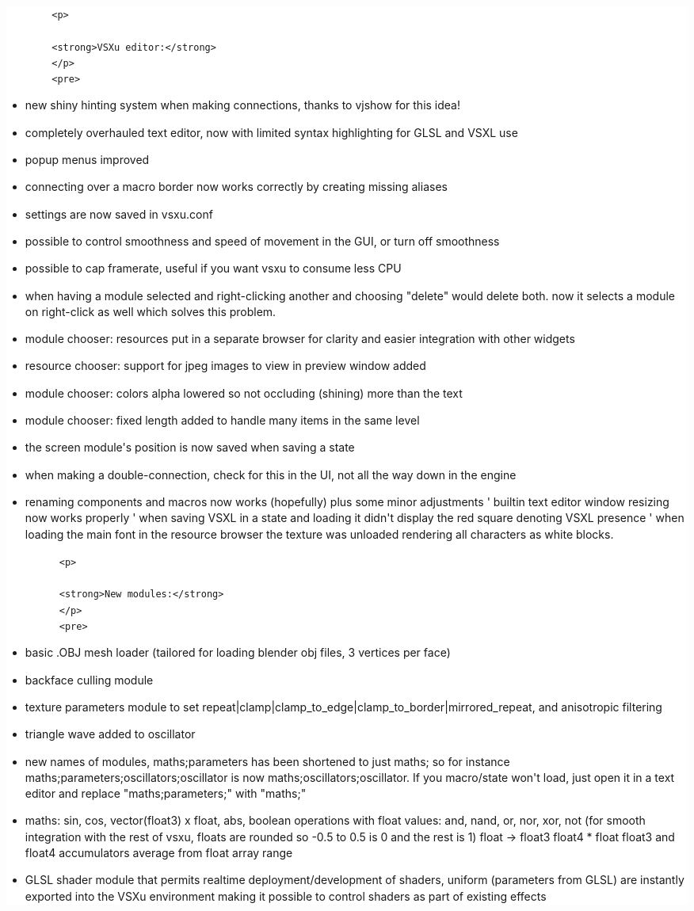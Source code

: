             <p>
            
            <strong>VSXu editor:</strong>
            </p>
            <pre>
+ new shiny hinting system when making connections, thanks to vjshow for this idea!
+ completely overhauled text editor, now with limited syntax highlighting for GLSL and VSXL use
+ popup menus improved
+ connecting over a macro border now works correctly by creating missing aliases
+ settings are now saved in vsxu.conf
+ possible to control smoothness and speed of movement in the GUI, or turn off smoothness
+ possible to cap framerate, useful if you want vsxu to consume less CPU
+ when having a module selected and right-clicking another and choosing "delete" would delete both.
  now it selects a module on right-click as well which solves this problem.
+ module chooser: resources put in a separate browser for clarity and easier integration with other widgets
+ resource chooser: support for jpeg images to view in preview window added
+ module chooser: colors alpha lowered so not occluding (shining) more than the text
+ module chooser: fixed length added to handle many items in the same level
+ the screen module's position is now saved when saving a state
+ when making a double-connection, check for this in the UI, not all the way down in the engine
+ renaming components and macros now works (hopefully) plus some minor adjustments
' builtin text editor window resizing now works properly
' when saving VSXL in a state and loading it didn't display the red square denoting VSXL presence
' when loading the main font in the resource browser the texture was unloaded rendering all characters as white blocks.
            </pre>
            
            <p>
            
            <strong>New modules:</strong>
            </p>
            <pre>
+ basic .OBJ mesh loader (tailored for loading blender obj files, 3 vertices per face)
+ backface culling module
+ texture parameters module to set repeat|clamp|clamp_to_edge|clamp_to_border|mirrored_repeat,
  and anisotropic filtering
+ triangle wave added to oscillator
+ new names of modules, maths;parameters has been shortened to just maths;
  so for instance maths;parameters;oscillators;oscillator is now
  maths;oscillators;oscillator. If you macro/state won't load, just open it in a text editor and replace
  "maths;parameters;" with "maths;"
+ maths:
  sin, cos, vector(float3) x float, abs, 
  boolean operations with float values: and, nand, or, nor, xor, not
    (for smooth integration with the rest of vsxu, floats are rounded so -0.5 to 0.5 is 0 and the rest is 1)
  float -&gt; float3
  float4 * float
  float3 and float4 accumulators
  average from float array range
+ GLSL shader module that permits realtime deployment/development of shaders, uniform (parameters from GLSL)
  are instantly exported into the VSXu environment making it possible to control shaders as part of existing
  effects
            </pre>
            